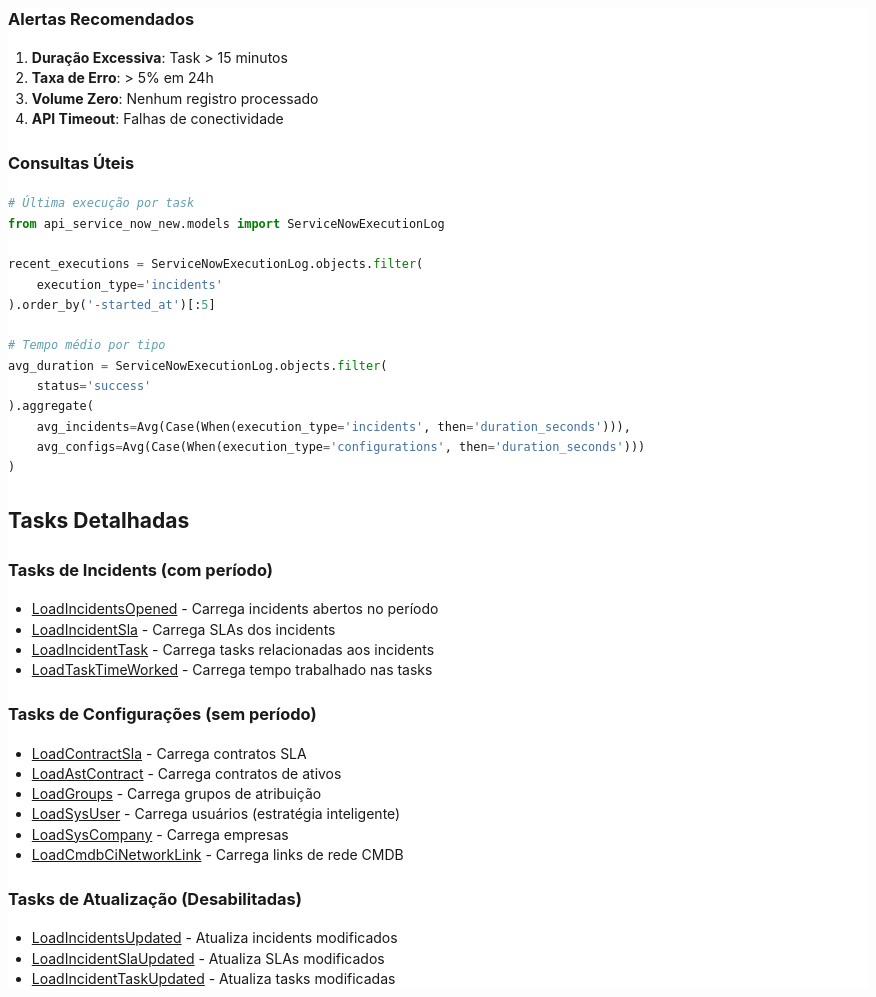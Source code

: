 ### Alertas Recomendados

1. **Duração Excessiva**: Task > 15 minutos
2. **Taxa de Erro**: > 5% em 24h
3. **Volume Zero**: Nenhum registro processado
4. **API Timeout**: Falhas de conectividade

### Consultas Úteis

```python
# Última execução por task
from api_service_now_new.models import ServiceNowExecutionLog

recent_executions = ServiceNowExecutionLog.objects.filter(
    execution_type='incidents'
).order_by('-started_at')[:5]

# Tempo médio por tipo
avg_duration = ServiceNowExecutionLog.objects.filter(
    status='success'
).aggregate(
    avg_incidents=Avg(Case(When(execution_type='incidents', then='duration_seconds'))),
    avg_configs=Avg(Case(When(execution_type='configurations', then='duration_seconds')))
)
```

## Tasks Detalhadas

### Tasks de Incidents (com período)
- [LoadIncidentsOpened](load_incidents_opened.md) - Carrega incidents abertos no período
- [LoadIncidentSla](load_incident_sla.md) - Carrega SLAs dos incidents
- [LoadIncidentTask](load_incident_task.md) - Carrega tasks relacionadas aos incidents
- [LoadTaskTimeWorked](load_task_time_worked.md) - Carrega tempo trabalhado nas tasks

### Tasks de Configurações (sem período)
- [LoadContractSla](load_contract_sla.md) - Carrega contratos SLA
- [LoadAstContract](load_ast_contract.md) - Carrega contratos de ativos
- [LoadGroups](load_groups.md) - Carrega grupos de atribuição
- [LoadSysUser](load_sys_user.md) - Carrega usuários (estratégia inteligente)
- [LoadSysCompany](load_sys_company.md) - Carrega empresas
- [LoadCmdbCiNetworkLink](load_cmdb_ci_network_link.md) - Carrega links de rede CMDB

### Tasks de Atualização (Desabilitadas)
- [LoadIncidentsUpdated](load_incidents_updated.md) - Atualiza incidents modificados
- [LoadIncidentSlaUpdated](load_incident_sla_updated.md) - Atualiza SLAs modificados  
- [LoadIncidentTaskUpdated](load_incident_task_updated.md) - Atualiza tasks modificadas